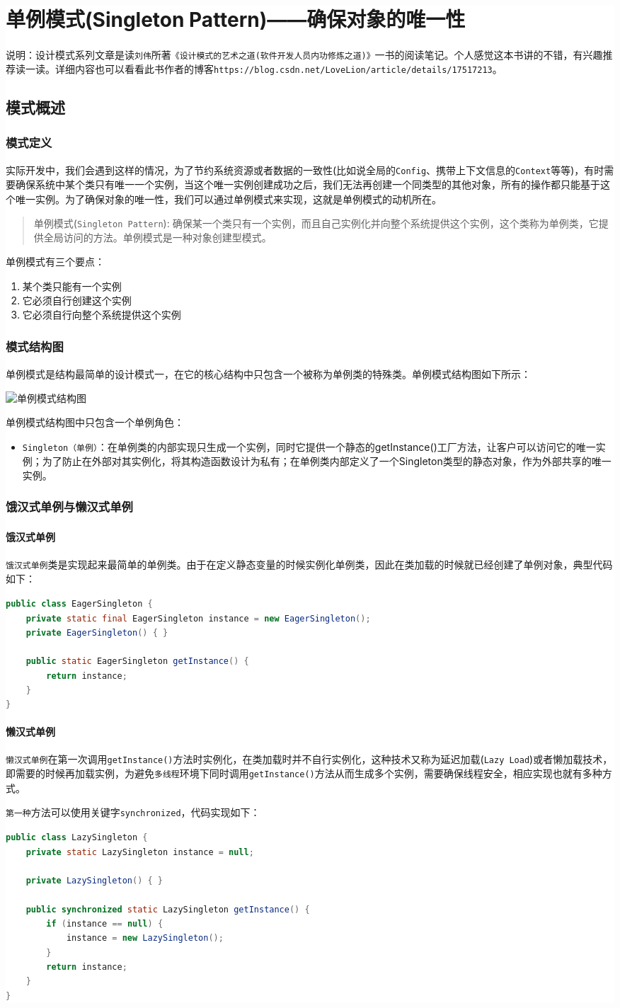 # 单例模式(Singleton Pattern)——确保对象的唯一性


说明：设计模式系列文章是读`刘伟`所著`《设计模式的艺术之道(软件开发人员内功修炼之道)》`一书的阅读笔记。个人感觉这本书讲的不错，有兴趣推荐读一读。详细内容也可以看看此书作者的博客`https://blog.csdn.net/LoveLion/article/details/17517213`。

## 模式概述

### 模式定义

实际开发中，我们会遇到这样的情况，为了节约系统资源或者数据的一致性(比如说全局的`Config`、携带上下文信息的`Context`等等)，有时需要确保系统中某个类只有唯一一个实例，当这个唯一实例创建成功之后，我们无法再创建一个同类型的其他对象，所有的操作都只能基于这个唯一实例。为了确保对象的唯一性，我们可以通过单例模式来实现，这就是单例模式的动机所在。

> 单例模式(`Singleton Pattern`): 确保某一个类只有一个实例，而且自己实例化并向整个系统提供这个实例，这个类称为单例类，它提供全局访问的方法。单例模式是一种对象创建型模式。

单例模式有三个要点：
1. 某个类只能有一个实例
2. 它必须自行创建这个实例
3. 它必须自行向整个系统提供这个实例

### 模式结构图

单例模式是结构最简单的设计模式一，在它的核心结构中只包含一个被称为单例类的特殊类。单例模式结构图如下所示：

![单例模式结构图](https://img2020.cnblogs.com/blog/1546632/202005/1546632-20200523104505352-451913605.png)

单例模式结构图中只包含一个单例角色：
- `Singleton（单例）`：在单例类的内部实现只生成一个实例，同时它提供一个静态的getInstance()工厂方法，让客户可以访问它的唯一实例；为了防止在外部对其实例化，将其构造函数设计为私有；在单例类内部定义了一个Singleton类型的静态对象，作为外部共享的唯一实例。

### 饿汉式单例与懒汉式单例

#### 饿汉式单例

`饿汉式单例`类是实现起来最简单的单例类。由于在定义静态变量的时候实例化单例类，因此在类加载的时候就已经创建了单例对象，典型代码如下：

```java
public class EagerSingleton { 
    private static final EagerSingleton instance = new EagerSingleton(); 
    private EagerSingleton() { } 
 
    public static EagerSingleton getInstance() {
        return instance; 
    }   
}
```

#### 懒汉式单例

`懒汉式单例`在第一次调用`getInstance()`方法时实例化，在类加载时并不自行实例化，这种技术又称为延迟加载(`Lazy Load`)或者懒加载技术，即需要的时候再加载实例，为避免`多线程`环境下同时调用`getInstance()`方法从而生成多个实例，需要确保线程安全，相应实现也就有多种方式。

`第一种`方法可以使用关键字`synchronized`，代码实现如下：
```java
public class LazySingleton { 
    private static LazySingleton instance = null; 
 
    private LazySingleton() { } 
 
    public synchronized static LazySingleton getInstance() { 
        if (instance == null) {
            instance = new LazySingleton(); 
        }
        return instance; 
    }
}
```